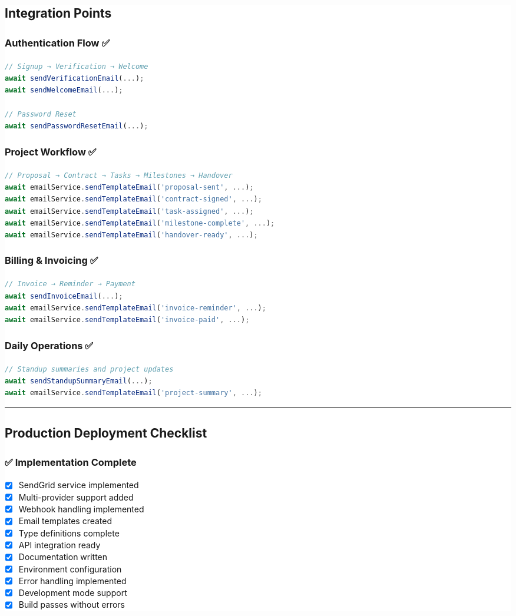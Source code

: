 
## Integration Points

### Authentication Flow ✅
```typescript
// Signup → Verification → Welcome
await sendVerificationEmail(...);
await sendWelcomeEmail(...);

// Password Reset
await sendPasswordResetEmail(...);
```

### Project Workflow ✅
```typescript
// Proposal → Contract → Tasks → Milestones → Handover
await emailService.sendTemplateEmail('proposal-sent', ...);
await emailService.sendTemplateEmail('contract-signed', ...);
await emailService.sendTemplateEmail('task-assigned', ...);
await emailService.sendTemplateEmail('milestone-complete', ...);
await emailService.sendTemplateEmail('handover-ready', ...);
```

### Billing & Invoicing ✅
```typescript
// Invoice → Reminder → Payment
await sendInvoiceEmail(...);
await emailService.sendTemplateEmail('invoice-reminder', ...);
await emailService.sendTemplateEmail('invoice-paid', ...);
```

### Daily Operations ✅
```typescript
// Standup summaries and project updates
await sendStandupSummaryEmail(...);
await emailService.sendTemplateEmail('project-summary', ...);
```

---

## Production Deployment Checklist

### ✅ Implementation Complete
- [x] SendGrid service implemented
- [x] Multi-provider support added
- [x] Webhook handling implemented
- [x] Email templates created
- [x] Type definitions complete
- [x] API integration ready
- [x] Documentation written
- [x] Environment configuration
- [x] Error handling implemented
- [x] Development mode support
- [x] Build passes without errors
